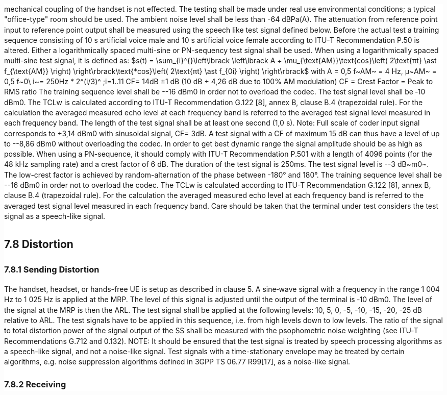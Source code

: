 mechanical coupling of the handset is not effected. The testing shall be made
under real use environmental conditions; a typical "office-type" room should
be used. The ambient noise level shall be less than -64 dBPa(A). The
attenuation from reference point input to reference point output shall be
measured using the speech like test signal defined below.
Before the actual test a training sequence consisting of 10 s artificial voice
male and 10 s artificial voice female according to ITU-T Recommendation P.50
is altered.
Either a logarithmically spaced multi-sine or PN-sequency test signal shall be
used.
When using a logarithmically spaced multi-sine test signal, it is defined as:
$s(t) = \sum_{i}^{}\left\lbrack \left\lbrack A +
\mu_{\text{AM}}\text{cos}\left( 2\text{πt} \ast f_{\text{AM}} \right)
\right\rbrack\text{*cos}\left( 2\text{πt} \ast f_{0i} \right) \right\rbrack$
with A = 0,5
f~AM~ = 4 Hz, μ~AM~ = 0,5
f~0\ i~= 250Hz * 2^(i/3)^ ;i=1..11
CF= 14dB ±1 dB (10 dB + 4,26 dB due to 100% AM modulation)
CF = Crest Factor = Peak to RMS ratio
The training sequence level shall be --16 dBm0 in order not to overload the
codec. The test signal level shall be ‑10 dBm0. The TCLw is calculated
according to ITU-T Recommendation G.122 [8], annex B, clause B.4 (trapezoidal
rule). For the calculation the averaged measured echo level at each frequency
band is referred to the averaged test signal level measured in each frequency
band. The length of the test signal shall be at least one second (1,0 s).
Note:
Full scale of coder input signal corresponds to +3,14 dBm0 with sinusoidal
signal, CF= 3dB. A test signal with a CF of maximum 15 dB can thus have a
level of up to --8,86 dBm0 without overloading the codec. In order to get best
dynamic range the signal amplitude should be as high as possible.
When using a PN-sequence, it should comply with ITU-T Recommendation P.501
with a length of 4096 points (for the 48 kHz sampling rate) and a crest factor
of 6 dB. The duration of the test signal is 250ms. The test signal level is
--3 dB~m0~. The low-crest factor is achieved by random-alternation of the
phase between -180° and 180°.
The training sequence level shall be --16 dBm0 in order not to overload the
codec. The TCLw is calculated according to ITU-T Recommendation G.122 [8],
annex B, clause B.4 (trapezoidal rule). For the calculation the averaged
measured echo level at each frequency band is referred to the averaged test
signal level measured in each frequency band.
Care should be taken that the terminal under test considers the test signal as
a speech-like signal.
## 7.8 Distortion
### 7.8.1 Sending Distortion
The handset, headset, or hands-free UE is setup as described in clause 5.
A sine‑wave signal with a frequency in the range 1 004 Hz to 1 025 Hz is
applied at the MRP.
The level of this signal is adjusted until the output of the terminal is ‑10
dBm0. The level of the signal at the MRP is then the ARL.
The test signal shall be applied at the following levels: 10, 5, 0, -5, -10,
-15, -20, -25 dB relative to ARL. The test signals have to be applied in this
sequence, i.e. from high levels down to low levels.
The ratio of the signal to total distortion power of the signal output of the
SS shall be measured with the psophometric noise weighting (see ITU‑T
Recommendations G.712 and 0.132).
NOTE: It should be ensured that the test signal is treated by speech
processing algorithms as a speech-like signal, and not a noise-like signal.
Test signals with a time-stationary envelope may be treated by certain
algorithms, e.g. noise suppression algorithms defined in 3GPP TS 06.77
R99[17], as a noise-like signal.
### 7.8.2 Receiving